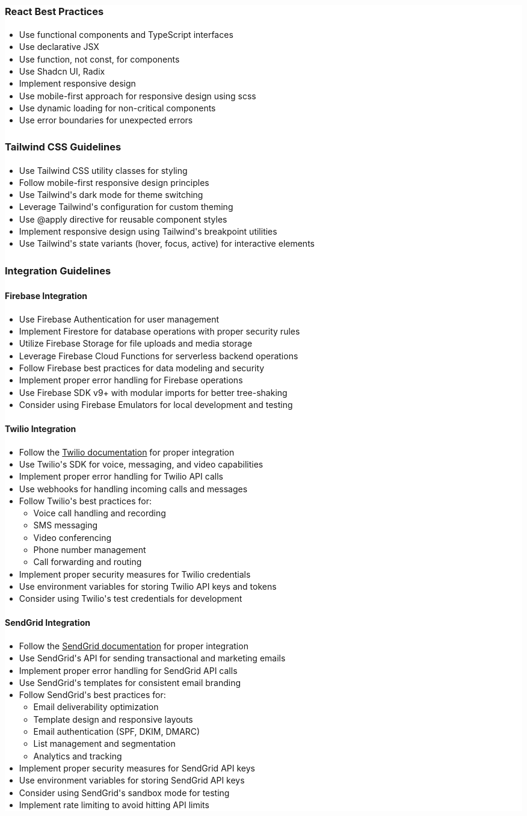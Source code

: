 ### React Best Practices
- Use functional components and TypeScript interfaces
- Use declarative JSX
- Use function, not const, for components
- Use Shadcn UI, Radix
- Implement responsive design
- Use mobile-first approach for responsive design using scss
- Use dynamic loading for non-critical components
- Use error boundaries for unexpected errors

### Tailwind CSS Guidelines
- Use Tailwind CSS utility classes for styling
- Follow mobile-first responsive design principles
- Use Tailwind's dark mode for theme switching
- Leverage Tailwind's configuration for custom theming
- Use @apply directive for reusable component styles
- Implement responsive design using Tailwind's breakpoint utilities
- Use Tailwind's state variants (hover, focus, active) for interactive elements

### Integration Guidelines

#### Firebase Integration
- Use Firebase Authentication for user management
- Implement Firestore for database operations with proper security rules
- Utilize Firebase Storage for file uploads and media storage
- Leverage Firebase Cloud Functions for serverless backend operations
- Follow Firebase best practices for data modeling and security
- Implement proper error handling for Firebase operations
- Use Firebase SDK v9+ with modular imports for better tree-shaking
- Consider using Firebase Emulators for local development and testing

#### Twilio Integration
- Follow the [Twilio documentation](https://www.twilio.com/docs) for proper integration
- Use Twilio's SDK for voice, messaging, and video capabilities
- Implement proper error handling for Twilio API calls
- Use webhooks for handling incoming calls and messages
- Follow Twilio's best practices for:
  - Voice call handling and recording
  - SMS messaging
  - Video conferencing
  - Phone number management
  - Call forwarding and routing
- Implement proper security measures for Twilio credentials
- Use environment variables for storing Twilio API keys and tokens
- Consider using Twilio's test credentials for development

#### SendGrid Integration
- Follow the [SendGrid documentation](https://docs.sendgrid.com/) for proper integration
- Use SendGrid's API for sending transactional and marketing emails
- Implement proper error handling for SendGrid API calls
- Use SendGrid's templates for consistent email branding
- Follow SendGrid's best practices for:
  - Email deliverability optimization
  - Template design and responsive layouts
  - Email authentication (SPF, DKIM, DMARC)
  - List management and segmentation
  - Analytics and tracking
- Implement proper security measures for SendGrid API keys
- Use environment variables for storing SendGrid API keys
- Consider using SendGrid's sandbox mode for testing
- Implement rate limiting to avoid hitting API limits
